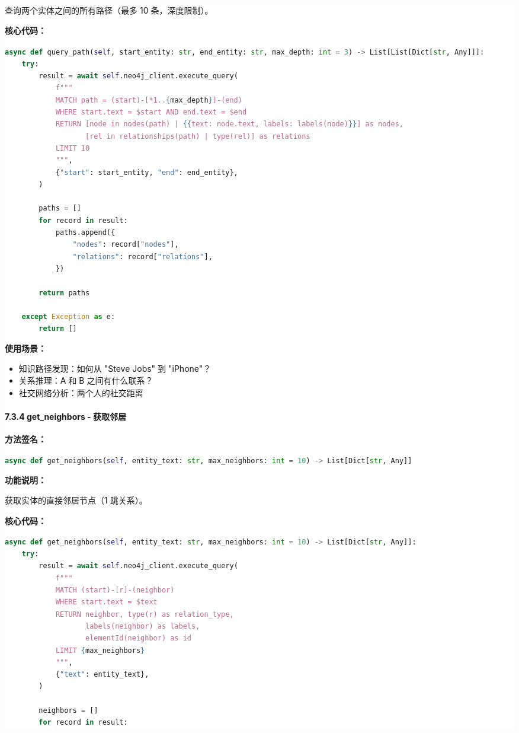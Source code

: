查询两个实体之间的所有路径（最多 10 条，深度限制）。

**核心代码：**

```python
async def query_path(self, start_entity: str, end_entity: str, max_depth: int = 3) -> List[List[Dict[str, Any]]]:
    try:
        result = await self.neo4j_client.execute_query(
            f"""
            MATCH path = (start)-[*1..{max_depth}]-(end)
            WHERE start.text = $start AND end.text = $end
            RETURN [node in nodes(path) | {{text: node.text, labels: labels(node)}}] as nodes,
                   [rel in relationships(path) | type(rel)] as relations
            LIMIT 10
            """,
            {"start": start_entity, "end": end_entity},
        )

        paths = []
        for record in result:
            paths.append({
                "nodes": record["nodes"],
                "relations": record["relations"],
            })

        return paths

    except Exception as e:
        return []
```

**使用场景：**

- 知识路径发现：如何从 "Steve Jobs" 到 "iPhone"？
- 关系推理：A 和 B 之间有什么联系？
- 社交网络分析：两个人的社交距离

#### 7.3.4 get_neighbors - 获取邻居

**方法签名：**

```python
async def get_neighbors(self, entity_text: str, max_neighbors: int = 10) -> List[Dict[str, Any]]
```

**功能说明：**

获取实体的直接邻居节点（1 跳关系）。

**核心代码：**

```python
async def get_neighbors(self, entity_text: str, max_neighbors: int = 10) -> List[Dict[str, Any]]:
    try:
        result = await self.neo4j_client.execute_query(
            f"""
            MATCH (start)-[r]-(neighbor)
            WHERE start.text = $text
            RETURN neighbor, type(r) as relation_type,
                   labels(neighbor) as labels,
                   elementId(neighbor) as id
            LIMIT {max_neighbors}
            """,
            {"text": entity_text},
        )

        neighbors = []
        for record in result:
```